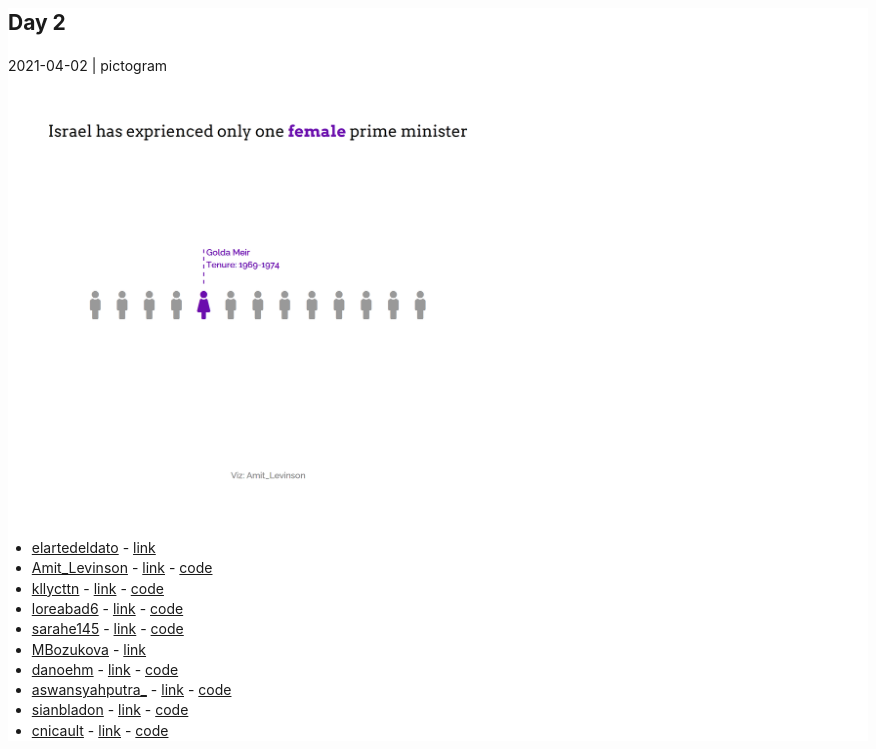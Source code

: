 
## Day 2 

2021-04-02 | pictogram

<img src="figs/amit_levinsonj_day2.png" width="500">

- [elartedeldato](https://twitter.com/elartedeldato) - [link](https://twitter.com/elartedeldato/status/1377887462714933251)
- [Amit_Levinson](https://twitter.com/Amit_Levinson) - [link](https://twitter.com/Amit_Levinson/status/1377958980018900993) - [code](https://t.co/XyoSjUmKVe?amp=1)
- [kllycttn](https://twitter.com/kllycttn) - [link](https://twitter.com/kllycttn/status/1377977958539751427) - [code](https://t.co/WbmzMhBFPN?amp=1)
- [loreabad6](https://twitter.com/loreabad6) - [link](https://twitter.com/loreabad6/status/1377986635917258757) - [code](https://t.co/Ux5pfJ2mpn?amp=1)
- [sarahe145](https://twitter.com/sarahe145) - [link](https://twitter.com/sarahe145/status/1378101238772998151) - [code](https://t.co/qfqqHeDDNQ?amp=1)
- [MBozukova](https://twitter.com/MBozukova) - [link](https://twitter.com/MBozukova/status/1378045452822646788)
- [danoehm](https://twitter.com/danoehm) - [link](https://twitter.com/danoehm/status/1378253914697461760) - [code](https://t.co/BdHsViSgnw?amp=1)
- [aswansyahputra_](https://twitter.com/aswansyahputra_) - [link](https://twitter.com/aswansyahputra_/status/1378322820199936001) - [code](https://t.co/BwpMRzaLZB?amp=1)
- [sianbladon](https://twitter.com/sianbladon) - [link](https://twitter.com/sianbladon/status/1378041698174001153) - [code](https://t.co/y8NQkj702I?amp=1)
- [cnicault](https://twitter.com/cnicault) - [link](https://twitter.com/cnicault/status/1378061757705519104) - [code](https://t.co/PzP8s1Z9VX?amp=1)